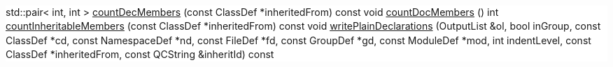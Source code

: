 <tr class="doxyMemberIndexItem">
<td class="doxyMemberIndexItemType" align="left" valign="top">std::pair&lt; int, int &gt;</td>
<td class="doxyMemberIndexItemName" align="left" valign="top"><a href="#af3acf88514cd3851185e73b8c386741a">countDecMembers</a> (const ClassDef *inheritedFrom) const</td>
</tr>
<tr class="doxyMemberIndexDescription">
<td class="doxyMemberIndexDescriptionLeft"></td>
<td class="doxyMemberIndexDescriptionRight">
</td>
</tr>
<tr class="doxyMemberIndexSeparator">
<td class="doxyMemberIndexSeparator" colspan="2"></td>
</tr>

<tr class="doxyMemberIndexItem">
<td class="doxyMemberIndexItemType" align="left" valign="top">void</td>
<td class="doxyMemberIndexItemName" align="left" valign="top"><a href="#abca221290e11d876fe4eade22711b9e5">countDocMembers</a> ()</td>
</tr>
<tr class="doxyMemberIndexDescription">
<td class="doxyMemberIndexDescriptionLeft"></td>
<td class="doxyMemberIndexDescriptionRight">
</td>
</tr>
<tr class="doxyMemberIndexSeparator">
<td class="doxyMemberIndexSeparator" colspan="2"></td>
</tr>

<tr class="doxyMemberIndexItem">
<td class="doxyMemberIndexItemType" align="left" valign="top">int</td>
<td class="doxyMemberIndexItemName" align="left" valign="top"><a href="#a70f473313b44a7d39bd284595f3e9639">countInheritableMembers</a> (const ClassDef *inheritedFrom) const</td>
</tr>
<tr class="doxyMemberIndexDescription">
<td class="doxyMemberIndexDescriptionLeft"></td>
<td class="doxyMemberIndexDescriptionRight">
</td>
</tr>
<tr class="doxyMemberIndexSeparator">
<td class="doxyMemberIndexSeparator" colspan="2"></td>
</tr>

<tr class="doxyMemberIndexItem">
<td class="doxyMemberIndexItemType" align="left" valign="top">void</td>
<td class="doxyMemberIndexItemName" align="left" valign="top"><a href="#a65c0018e97550e259481590d8f9d5bee">writePlainDeclarations</a> (OutputList &amp;ol, bool inGroup, const ClassDef *cd, const NamespaceDef *nd, const FileDef *fd, const GroupDef *gd, const ModuleDef *mod, int indentLevel, const ClassDef *inheritedFrom, const QCString &amp;inheritId) const</td>
</tr>
<tr class="doxyMemberIndexDescription">
<td class="doxyMemberIndexDescriptionLeft"></td>
<td class="doxyMemberIndexDescriptionRight">
</td>
</tr>
<tr class="doxyMemberIndexSeparator">
<td class="doxyMemberIndexSeparator" colspan="2"></td>
</tr>
